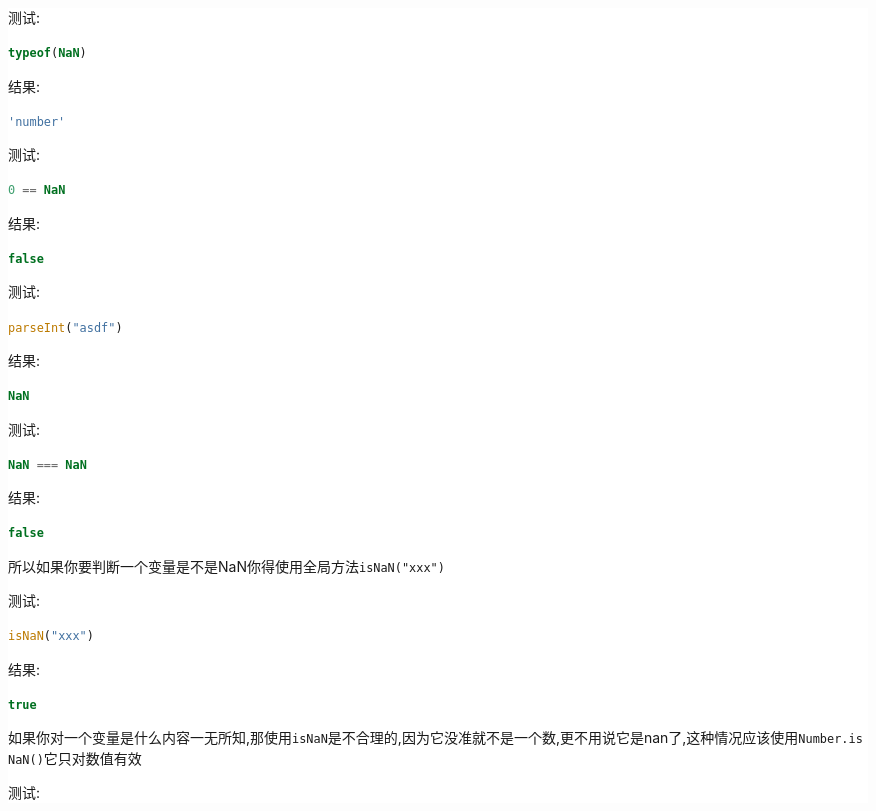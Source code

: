 测试:

```javascript
typeof(NaN)
```

结果:

```javascript
'number'
```

测试:

```javascript
0 == NaN
```

结果:

```javascript
false
```

测试:

```javascript
parseInt("asdf") 
```

结果:

```javascript
NaN
```

测试:

```javascript
NaN === NaN
```

结果:

```javascript
false
```

所以如果你要判断一个变量是不是NaN你得使用全局方法`isNaN("xxx")`

测试:

```javascript
isNaN("xxx")
```

结果:

```javascript
true
```

如果你对一个变量是什么内容一无所知,那使用`isNaN`是不合理的,因为它没准就不是一个数,更不用说它是nan了,这种情况应该使用`Number.isNaN()`它只对数值有效

测试:

